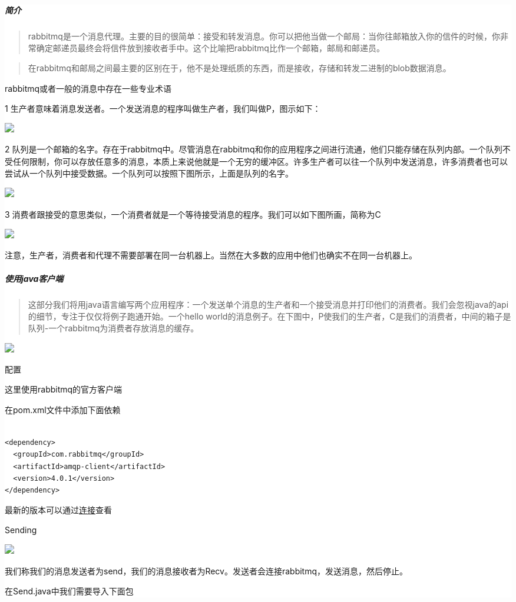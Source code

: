 ##### 简介

> rabbitmq是一个消息代理。主要的目的很简单：接受和转发消息。你可以把他当做一个邮局：当你往邮箱放入你的信件的时候，你非常确定邮递员最终会将信件放到接收者手中。这个比喻把rabbitmq比作一个邮箱，邮局和邮递员。
  
> 在rabbitmq和邮局之间最主要的区别在于，他不是处理纸质的东西，而是接收，存储和转发二进制的blob数据消息。   
  
rabbitmq或者一般的消息中存在一些专业术语    

1 生产者意味着消息发送者。一个发送消息的程序叫做生产者，我们叫做P，图示如下：   
  
![](../assets/2017/01/2017-01-07-producer.png)  
  
2 队列是一个邮箱的名字。存在于rabbitmq中。尽管消息在rabbitmq和你的应用程序之间进行流通，他们只能存储在队列内部。一个队列不受任何限制，你可以存放任意多的消息，本质上来说他就是一个无穷的缓冲区。许多生产者可以往一个队列中发送消息，许多消费者也可以尝试从一个队列中接受数据。一个队列可以按照下图所示，上面是队列的名字。   
  
![](../assets/2017/01/2017-01-07-queue.png) 
  
3 消费者跟接受的意思类似，一个消费者就是一个等待接受消息的程序。我们可以如下图所画，简称为C    
  
![](../assets/2017/01/2017-01-07-consumer.png)  

注意，生产者，消费者和代理不需要部署在同一台机器上。当然在大多数的应用中他们也确实不在同一台机器上。  

##### 使用java客户端 

> 这部分我们将用java语言编写两个应用程序：一个发送单个消息的生产者和一个接受消息并打印他们的消费者。我们会忽视java的api的细节，专注于仅仅将例子跑通开始。一个hello world的消息例子。在下图中，P使我们的生产者，C是我们的消费者，中间的箱子是队列-一个rabbitmq为消费者存放消息的缓存。       

![](../assets/2017/01/2017-01-07-python-one.png)  


配置    

这里使用rabbitmq的官方客户端    

在pom.xml文件中添加下面依赖   

```

<dependency>
  <groupId>com.rabbitmq</groupId>
  <artifactId>amqp-client</artifactId>
  <version>4.0.1</version>
</dependency>

```

最新的版本可以通过[连接](http://www.rabbitmq.com/java-client.html)查看     


Sending 

![](../assets/2017/01/2017-01-07-sending.png)

我们称我们的消息发送者为send，我们的消息接收者为Recv。发送者会连接rabbitmq，发送消息，然后停止。  

在Send.java中我们需要导入下面包    
